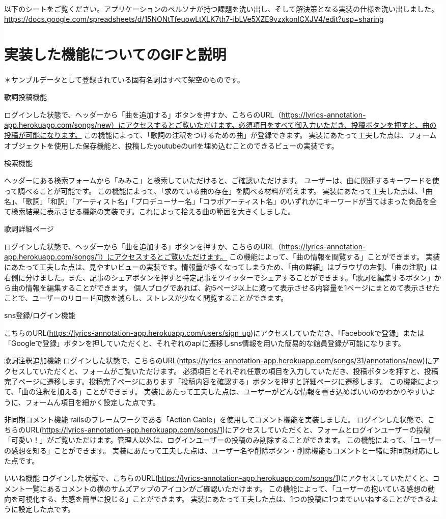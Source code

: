 以下のシートをご覧ください。アプリケーションのペルソナが持つ課題を洗い出し、そして解決策となる実装の仕様を洗い出しました。
https://docs.google.com/spreadsheets/d/15NONtTfeuowLtXLK7th7-ibLVe5XZE9vzxkonlCXJV4/edit?usp=sharing

# 実装した機能についてのGIFと説明
＊サンプルデータとして登録されている固有名詞はすべて架空のものです。

歌詞投稿機能

ログインした状態で、ヘッダーから「曲を追加する」ボタンを押すか、こちらのURL（https://lyrics-annotation-app.herokuapp.com/songs/new）にアクセスするとご覧いただけます。必須項目をすべて御入力いただき、投稿ボタンを押すと、曲の投稿が可能になります。
この機能によって、「歌詞の注釈をつけるための曲」が登録できます。
実装にあたって工夫した点は、フォームオブジェクトを使用した保存機能と、投稿したyoutubeのurlを埋め込むことのできるビューの実装です。

検索機能

ヘッダーにある検索フォームから「みみこ」と検索していただけると、ご確認いただけます。
ユーザーは、曲に関連するキーワードを使って調べることが可能です。
この機能によって、「求めている曲の存在」を調べる材料が増えます。
実装にあたって工夫した点は、「曲名」、「歌詞」「和訳」「アーティスト名」「プロデューサー名」「コラボアーティスト名」のいずれかにキーワードが当てはまった商品を全て検索結果に表示させる機能の実装です。これによって拾える曲の範囲を大きくしました。

歌詞詳細ページ

ログインした状態で、ヘッダーから「曲を追加する」ボタンを押すか、こちらのURL（https://lyrics-annotation-app.herokuapp.com/songs/1）にアクセスするとご覧いただけます。
この機能によって、「曲の情報を閲覧する」ことができます。
実装にあたって工夫した点は、見やすいビューの実装です。情報量が多くなってしまうため、「曲の詳細」はブラウザの左側、「曲の注釈」は右側に分けました。また、記事のシェアボタンを押すと特定記事をツイッターでシェアすることができます。「歌詞を編集するボタン」から曲の情報を編集することができます。
個人ブログであれば、約5ページ以上に渡って表示させる内容量を1ページにまとめて表示させたことで、ユーザーのリロード回数を減らし、ストレスが少なく閲覧することができます。

sns登録/ログイン機能

こちらのURL(https://lyrics-annotation-app.herokuapp.com/users/sign_up)にアクセスしていただき、「Facebookで登録」または「Googleで登録」ボタンを押していただくと、それぞれのapiに遷移しsns情報を用いた簡易的な館員登録が可能になります。

歌詞注釈追加機能
ログインした状態で、こちらのURL(https://lyrics-annotation-app.herokuapp.com/songs/31/annotations/new)にアクセスしていただくと、フォームがご覧いただけます。
必須項目とそれぞれ任意の項目を入力していただき、投稿ボタンを押すと、投稿完了ページに遷移します。投稿完了ページにあります「投稿内容を確認する」ボタンを押すと詳細ページに遷移します。
この機能によって、「曲の注釈を加える」ことができます。
実装にあたって工夫した点は、ユーザーがどんな情報を書き込めばいいのかわかりやすいように、フォームん項目を細かく設定した点です。

非同期コメント機能
railsのフレームワークである「Action Cable」を使用してコメント機能を実装しました。
ログインした状態で、こちらのURL(https://lyrics-annotation-app.herokuapp.com/songs/1)にアクセスしていただくと、フォームとログインユーザーの投稿「可愛い！」がご覧いただけます。管理人以外は、ログインユーザーの投稿のみ削除することができます。
この機能によって、「ユーザーの感想を知る」ことができます。
実装にあたって工夫した点は、ユーザー名や削除ボタン・削除機能もコメントと一緒に非同期対応にした点です。

いいね機能
ログインした状態で、こちらのURL(https://lyrics-annotation-app.herokuapp.com/songs/1)にアクセスしていただくと、コメント一覧にあるコメントの横のサムズアップのアイコンがご確認いただけます。
この機能によって、「ユーザーの抱いている感想の動向を可視化する、共感を簡単に投じる」ことができます。
実装にあたって工夫した点は、1つの投稿に1つまでいいねすることができるように設定した点です。
